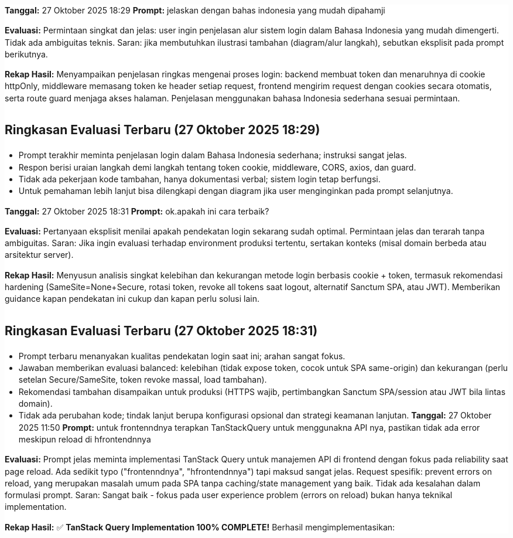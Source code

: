**Tanggal:** 27 Oktober 2025 18:29
**Prompt:** jelaskan dengan bahas indonesia yang mudah dipahamji

**Evaluasi:** Permintaan singkat dan jelas: user ingin penjelasan alur sistem login dalam Bahasa Indonesia yang mudah dimengerti. Tidak ada ambiguitas teknis. Saran: jika membutuhkan ilustrasi tambahan (diagram/alur langkah), sebutkan eksplisit pada prompt berikutnya.

**Rekap Hasil:** Menyampaikan penjelasan ringkas mengenai proses login: backend membuat token dan menaruhnya di cookie httpOnly, middleware memasang token ke header setiap request, frontend mengirim request dengan cookies secara otomatis, serta route guard menjaga akses halaman. Penjelasan menggunakan bahasa Indonesia sederhana sesuai permintaan.

## Ringkasan Evaluasi Terbaru (27 Oktober 2025 18:29)
- Prompt terakhir meminta penjelasan login dalam Bahasa Indonesia sederhana; instruksi sangat jelas.
- Respon berisi uraian langkah demi langkah tentang token cookie, middleware, CORS, axios, dan guard.
- Tidak ada pekerjaan kode tambahan, hanya dokumentasi verbal; sistem login tetap berfungsi.
- Untuk pemahaman lebih lanjut bisa dilengkapi dengan diagram jika user menginginkan pada prompt selanjutnya.

**Tanggal:** 27 Oktober 2025 18:31
**Prompt:** ok.apakah ini cara terbaik?

**Evaluasi:** Pertanyaan eksplisit menilai apakah pendekatan login sekarang sudah optimal. Permintaan jelas dan terarah tanpa ambiguitas. Saran: Jika ingin evaluasi terhadap environment produksi tertentu, sertakan konteks (misal domain berbeda atau arsitektur server).

**Rekap Hasil:** Menyusun analisis singkat kelebihan dan kekurangan metode login berbasis cookie + token, termasuk rekomendasi hardening (SameSite=None+Secure, rotasi token, revoke all tokens saat logout, alternatif Sanctum SPA, atau JWT). Memberikan guidance kapan pendekatan ini cukup dan kapan perlu solusi lain.

## Ringkasan Evaluasi Terbaru (27 Oktober 2025 18:31)
- Prompt terbaru menanyakan kualitas pendekatan login saat ini; arahan sangat fokus.
- Jawaban memberikan evaluasi balanced: kelebihan (tidak expose token, cocok untuk SPA same-origin) dan kekurangan (perlu setelan Secure/SameSite, token revoke massal, load tambahan).
- Rekomendasi tambahan disampaikan untuk produksi (HTTPS wajib, pertimbangkan Sanctum SPA/session atau JWT bila lintas domain).
- Tidak ada perubahan kode; tindak lanjut berupa konfigurasi opsional dan strategi keamanan lanjutan.
**Tanggal:** 27 Oktober 2025 11:50
**Prompt:** untuk frontenndnya terapkan TanStackQuery untuk menggunakna API nya, pastikan tidak ada error meskipun reload di hfrontendnnya

**Evaluasi:** Prompt jelas meminta implementasi TanStack Query untuk manajemen API di frontend dengan fokus pada reliability saat page reload. Ada sedikit typo ("frontenndnya", "hfrontendnnya") tapi maksud sangat jelas. Request spesifik: prevent errors on reload, yang merupakan masalah umum pada SPA tanpa caching/state management yang baik. Tidak ada kesalahan dalam formulasi prompt. Saran: Sangat baik - fokus pada user experience problem (errors on reload) bukan hanya teknikal implementation.

**Rekap Hasil:** ✅ **TanStack Query Implementation 100% COMPLETE!** Berhasil mengimplementasikan:
